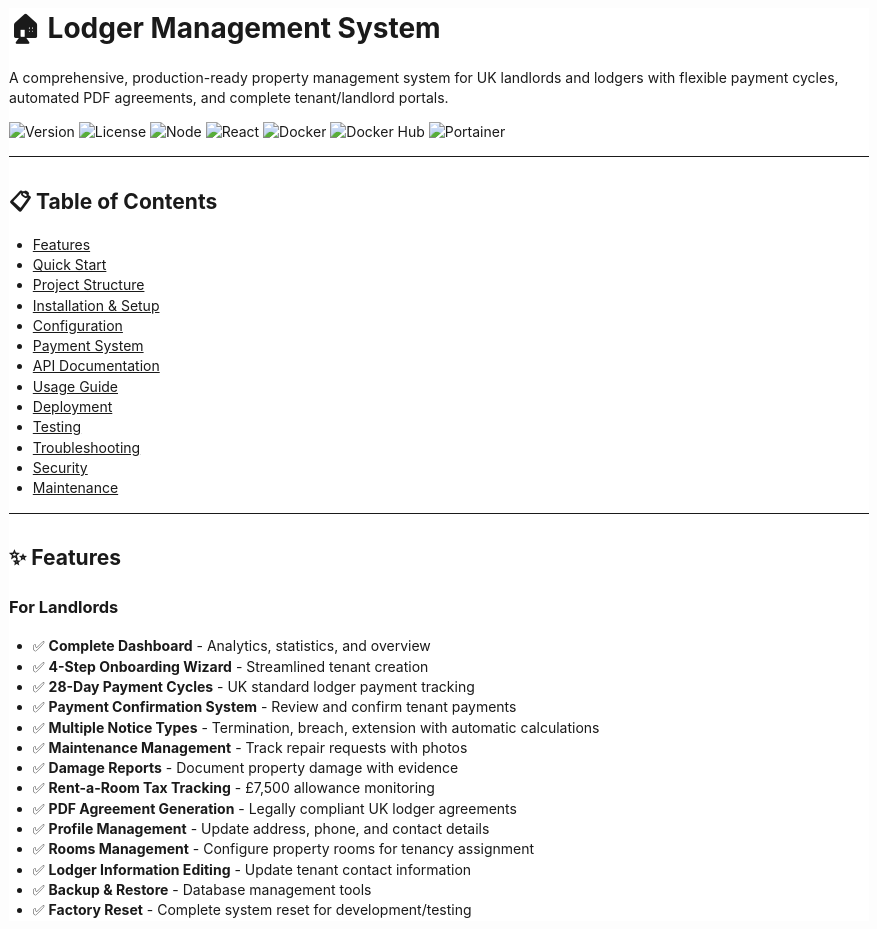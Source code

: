# 🏠 Lodger Management System

A comprehensive, production-ready property management system for UK landlords and lodgers with flexible payment cycles, automated PDF agreements, and complete tenant/landlord portals.

![Version](https://img.shields.io/badge/version-1.1.0-blue)
![License](https://img.shields.io/badge/license-MIT-green)
![Node](https://img.shields.io/badge/node-%3E%3D18.0.0-brightgreen)
![React](https://img.shields.io/badge/react-18.2.0-blue)
![Docker](https://img.shields.io/badge/docker-ready-blue)
![Docker Hub](https://img.shields.io/badge/docker-hub-blue)
![Portainer](https://img.shields.io/badge/portainer-ready-blue)

---

## 📋 Table of Contents

- [Features](#features)
- [Quick Start](#quick-start)
- [Project Structure](#project-structure)
- [Installation & Setup](#installation--setup)
- [Configuration](#configuration)
- [Payment System](#payment-system)
- [API Documentation](#api-documentation)
- [Usage Guide](#usage-guide)
- [Deployment](#deployment)
- [Testing](#testing)
- [Troubleshooting](#troubleshooting)
- [Security](#security)
- [Maintenance](#maintenance)

---

## ✨ Features

### For Landlords
- ✅ **Complete Dashboard** - Analytics, statistics, and overview
- ✅ **4-Step Onboarding Wizard** - Streamlined tenant creation
- ✅ **28-Day Payment Cycles** - UK standard lodger payment tracking
- ✅ **Payment Confirmation System** - Review and confirm tenant payments
- ✅ **Multiple Notice Types** - Termination, breach, extension with automatic calculations
- ✅ **Maintenance Management** - Track repair requests with photos
- ✅ **Damage Reports** - Document property damage with evidence
- ✅ **Rent-a-Room Tax Tracking** - £7,500 allowance monitoring
- ✅ **PDF Agreement Generation** - Legally compliant UK lodger agreements
- ✅ **Profile Management** - Update address, phone, and contact details
- ✅ **Rooms Management** - Configure property rooms for tenancy assignment
- ✅ **Lodger Information Editing** - Update tenant contact information
- ✅ **Backup & Restore** - Database management tools
- ✅ **Factory Reset** - Complete system reset for development/testing
